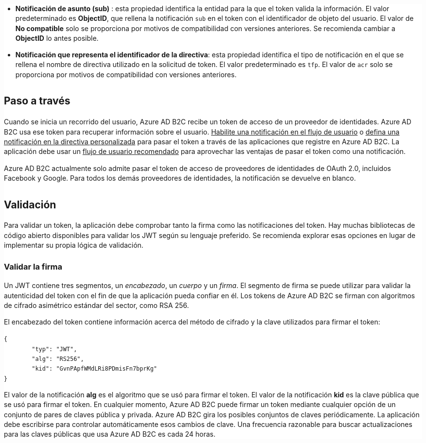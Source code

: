 - **Notificación de asunto (sub)** : esta propiedad identifica la entidad para la que el token valida la información. El valor predeterminado es **ObjectID**, que rellena la notificación `sub` en el token con el identificador de objeto del usuario. El valor de **No compatible** solo se proporciona por motivos de compatibilidad con versiones anteriores. Se recomienda cambiar a **ObjectID** lo antes posible.

- **Notificación que representa el identificador de la directiva**: esta propiedad identifica el tipo de notificación en el que se rellena el nombre de directiva utilizado en la solicitud de token. El valor predeterminado es `tfp`. El valor de `acr` solo se proporciona por motivos de compatibilidad con versiones anteriores.

## <a name="pass-through"></a>Paso a través

Cuando se inicia un recorrido del usuario, Azure AD B2C recibe un token de acceso de un proveedor de identidades. Azure AD B2C usa ese token para recuperar información sobre el usuario. [Habilite una notificación en el flujo de usuario](idp-pass-through-user-flow.md) o [defina una notificación en la directiva personalizada](idp-pass-through-custom.md) para pasar el token a través de las aplicaciones que registre en Azure AD B2C. La aplicación debe usar un [flujo de usuario recomendado](user-flow-versions.md) para aprovechar las ventajas de pasar el token como una notificación.

Azure AD B2C actualmente solo admite pasar el token de acceso de proveedores de identidades de OAuth 2.0, incluidos Facebook y Google. Para todos los demás proveedores de identidades, la notificación se devuelve en blanco.

## <a name="validation"></a>Validación

Para validar un token, la aplicación debe comprobar tanto la firma como las notificaciones del token. Hay muchas bibliotecas de código abierto disponibles para validar los JWT según su lenguaje preferido. Se recomienda explorar esas opciones en lugar de implementar su propia lógica de validación.

### <a name="validate-signature"></a>Validar la firma

Un JWT contiene tres segmentos, un *encabezado*, un *cuerpo* y un *firma*. El segmento de firma se puede utilizar para validar la autenticidad del token con el fin de que la aplicación pueda confiar en él. Los tokens de Azure AD B2C se firman con algoritmos de cifrado asimétrico estándar del sector, como RSA 256.

El encabezado del token contiene información acerca del método de cifrado y la clave utilizados para firmar el token:

```
{
        "typ": "JWT",
        "alg": "RS256",
        "kid": "GvnPApfWMdLRi8PDmisFn7bprKg"
}
```

El valor de la notificación **alg** es el algoritmo que se usó para firmar el token. El valor de la notificación **kid** es la clave pública que se usó para firmar el token. En cualquier momento, Azure AD B2C puede firmar un token mediante cualquier opción de un conjunto de pares de claves pública y privada. Azure AD B2C gira los posibles conjuntos de claves periódicamente. La aplicación debe escribirse para controlar automáticamente esos cambios de clave. Una frecuencia razonable para buscar actualizaciones para las claves públicas que usa Azure AD B2C es cada 24 horas.
